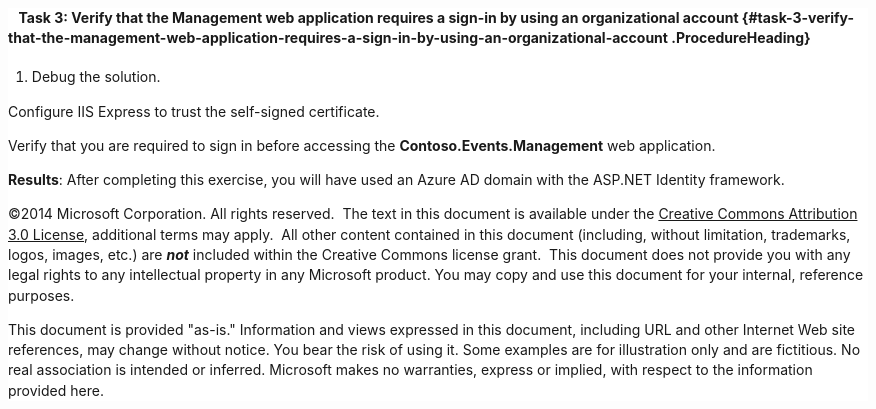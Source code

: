 ####   Task 3: Verify that the Management web application requires a sign-in by using an organizational account {#task-3-verify-that-the-management-web-application-requires-a-sign-in-by-using-an-organizational-account .ProcedureHeading}

1.  Debug the solution.

Configure IIS Express to trust the self-signed certificate.

Verify that you are required to sign in before accessing the
**Contoso.Events.Management** web application.

**Results**: After completing this exercise, you will have used an Azure
AD domain with the ASP.NET Identity framework.

©2014 Microsoft Corporation. All rights reserved.  The text in this
document is available under the [Creative Commons Attribution 3.0
License](https://creativecommons.org/licenses/by/3.0/legalcode),
additional terms may apply.  All other content contained in this
document (including, without limitation, trademarks, logos, images,
etc.) are ***not*** included within the Creative Commons license grant. 
This document does not provide you with any legal rights to any
intellectual property in any Microsoft product. You may copy and use
this document for your internal, reference purposes. 

This document is provided "as-is." Information and views expressed in
this document, including URL and other Internet Web site references, may
change without notice. You bear the risk of using it. Some examples are
for illustration only and are fictitious. No real association is
intended or inferred. Microsoft makes no warranties, express or implied,
with respect to the information provided here. 
